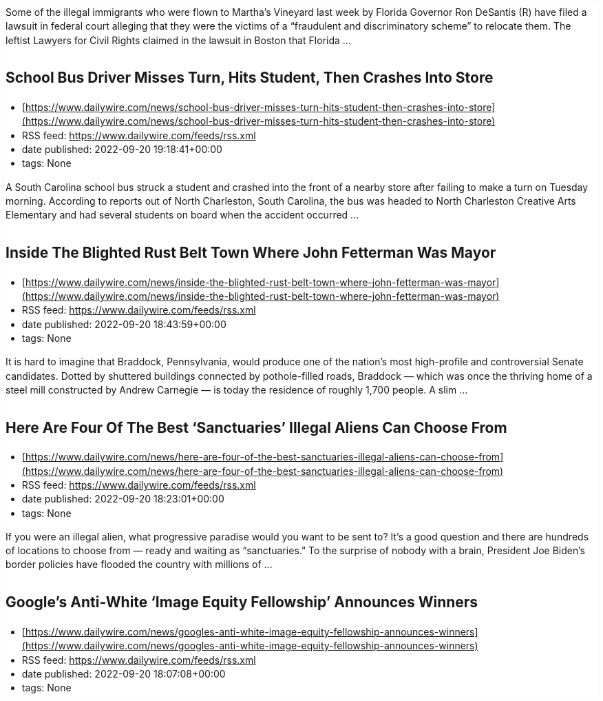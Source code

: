 Some of the illegal immigrants who were flown to Martha&#8217;s Vineyard last week by Florida Governor Ron DeSantis (R) have filed a lawsuit in federal court alleging that they were the victims of a “fraudulent and discriminatory scheme” to relocate them. The leftist Lawyers for Civil Rights claimed in the lawsuit in Boston that Florida ...

## School Bus Driver Misses Turn, Hits Student, Then Crashes Into Store
 - [https://www.dailywire.com/news/school-bus-driver-misses-turn-hits-student-then-crashes-into-store](https://www.dailywire.com/news/school-bus-driver-misses-turn-hits-student-then-crashes-into-store)
 - RSS feed: https://www.dailywire.com/feeds/rss.xml
 - date published: 2022-09-20 19:18:41+00:00
 - tags: None

A South Carolina school bus struck a student and crashed into the front of a nearby store after failing to make a turn on Tuesday morning. According to reports out of North Charleston, South Carolina, the bus was headed to North Charleston Creative Arts Elementary and had several students on board when the accident occurred ...

## Inside The Blighted Rust Belt Town Where John Fetterman Was Mayor
 - [https://www.dailywire.com/news/inside-the-blighted-rust-belt-town-where-john-fetterman-was-mayor](https://www.dailywire.com/news/inside-the-blighted-rust-belt-town-where-john-fetterman-was-mayor)
 - RSS feed: https://www.dailywire.com/feeds/rss.xml
 - date published: 2022-09-20 18:43:59+00:00
 - tags: None

It is hard to imagine that Braddock, Pennsylvania, would produce one of the nation’s most high-profile and controversial Senate candidates. Dotted by shuttered buildings connected by pothole-filled roads, Braddock — which was once the thriving home of a steel mill constructed by Andrew Carnegie — is today the residence of roughly 1,700 people. A slim ...

## Here Are Four Of The Best ‘Sanctuaries’ Illegal Aliens Can Choose From
 - [https://www.dailywire.com/news/here-are-four-of-the-best-sanctuaries-illegal-aliens-can-choose-from](https://www.dailywire.com/news/here-are-four-of-the-best-sanctuaries-illegal-aliens-can-choose-from)
 - RSS feed: https://www.dailywire.com/feeds/rss.xml
 - date published: 2022-09-20 18:23:01+00:00
 - tags: None

If you were an illegal alien, what progressive paradise would you want to be sent to? It’s a good question and there are hundreds of locations to choose from — ready and waiting as “sanctuaries.” To the surprise of nobody with a brain, President Joe Biden’s border policies have flooded the country with millions of ...

## Google’s Anti-White ‘Image Equity Fellowship’ Announces Winners
 - [https://www.dailywire.com/news/googles-anti-white-image-equity-fellowship-announces-winners](https://www.dailywire.com/news/googles-anti-white-image-equity-fellowship-announces-winners)
 - RSS feed: https://www.dailywire.com/feeds/rss.xml
 - date published: 2022-09-20 18:07:08+00:00
 - tags: None

